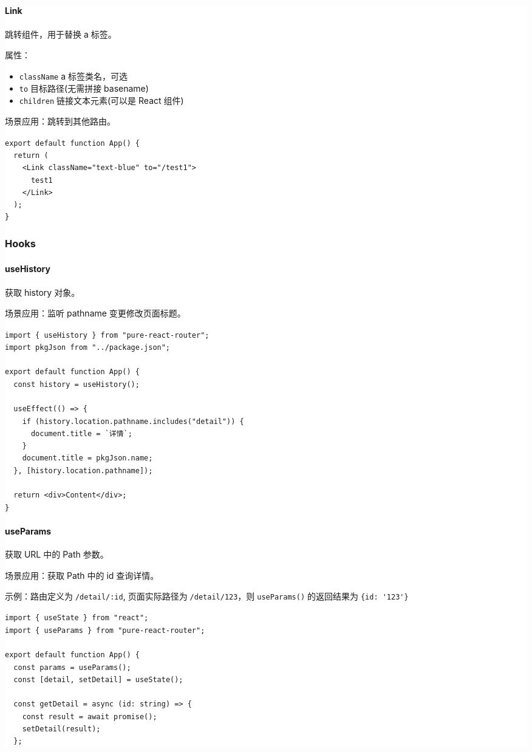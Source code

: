#### Link

跳转组件，用于替换 a 标签。

属性：

- `className` a 标签类名，可选
- `to` 目标路径(无需拼接 basename)
- `children` 链接文本元素(可以是 React 组件)

场景应用：跳转到其他路由。

```tsx
export default function App() {
  return (
    <Link className="text-blue" to="/test1">
      test1
    </Link>
  );
}
```

### Hooks

#### useHistory

获取 history 对象。

场景应用：监听 pathname 变更修改页面标题。

```tsx
import { useHistory } from "pure-react-router";
import pkgJson from "../package.json";

export default function App() {
  const history = useHistory();

  useEffect(() => {
    if (history.location.pathname.includes("detail")) {
      document.title = `详情`;
    }
    document.title = pkgJson.name;
  }, [history.location.pathname]);

  return <div>Content</div>;
}
```

#### useParams

获取 URL 中的 Path 参数。

场景应用：获取 Path 中的 id 查询详情。

示例：路由定义为 `/detail/:id`, 页面实际路径为 `/detail/123`，则 `useParams()` 的返回结果为 `{id: '123'}`

```tsx
import { useState } from "react";
import { useParams } from "pure-react-router";

export default function App() {
  const params = useParams();
  const [detail, setDetail] = useState();

  const getDetail = async (id: string) => {
    const result = await promise();
    setDetail(result);
  };

```